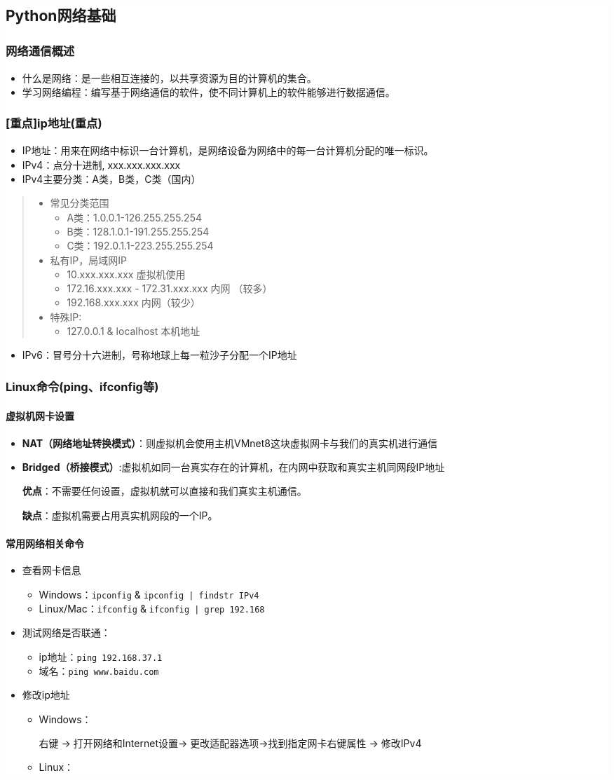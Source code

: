 ## Python网络基础

### 网络通信概述

- 什么是网络：是一些相互连接的，以共享资源为目的计算机的集合。
- 学习网络编程：编写基于网络通信的软件，使不同计算机上的软件能够进行数据通信。

### [重点]ip地址(重点)

- IP地址：用来在网络中标识一台计算机，是网络设备为网络中的每一台计算机分配的唯一标识。
- IPv4：点分十进制, xxx.xxx.xxx.xxx
- IPv4主要分类：A类，B类，C类（国内）

> - 常见分类范围
>   - A类：1.0.0.1-126.255.255.254
>   - B类：128.1.0.1-191.255.255.254
>   - C类：192.0.1.1-223.255.255.254
> - 私有IP，局域网IP
>   - 10.xxx.xxx.xxx	虚拟机使用
>   - 172.16.xxx.xxx - 172.31.xxx.xxx 内网 （较多）
>   - 192.168.xxx.xxx 内网（较少）
> - 特殊IP:  
>   - 127.0.0.1 & localhost 本机地址

- IPv6：冒号分十六进制，号称地球上每一粒沙子分配一个IP地址

### Linux命令(ping、ifconfig等)

#### 虚拟机网卡设置

- **NAT（网络地址转换模式）**：则虚拟机会使用主机VMnet8这块虚拟网卡与我们的真实机进行通信

- **Bridged（桥接模式）**:虚拟机如同一台真实存在的计算机，在内网中获取和真实主机同网段IP地址

  **优点**：不需要任何设置，虚拟机就可以直接和我们真实主机通信。

  **缺点**：虚拟机需要占用真实机网段的一个IP。

#### 常用网络相关命令

- 查看网卡信息

  - Windows：`ipconfig` & `ipconfig | findstr IPv4 `
  - Linux/Mac：`ifconfig` & `ifconfig | grep 192.168`

- 测试网络是否联通：

  - ip地址：`ping 192.168.37.1 `
  - 域名：`ping www.baidu.com`

- 修改ip地址

  - Windows：

    右键 -> 打开网络和Internet设置-> 更改适配器选项->找到指定网卡右键属性 -> 修改IPv4

  - Linux：
